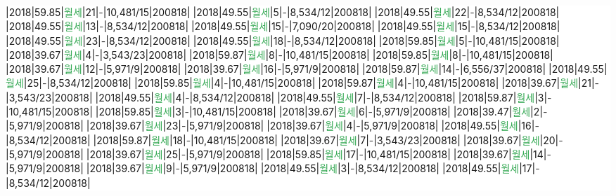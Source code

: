 |2018|59.85|<span style="color:#34a853">월세</span>|21|<span style="color:#444444">-</span>|10,481/15|200818|
|2018|49.55|<span style="color:#34a853">월세</span>|5|<span style="color:#444444">-</span>|8,534/12|200818|
|2018|49.55|<span style="color:#34a853">월세</span>|22|<span style="color:#444444">-</span>|8,534/12|200818|
|2018|49.55|<span style="color:#34a853">월세</span>|13|<span style="color:#444444">-</span>|8,534/12|200818|
|2018|49.55|<span style="color:#34a853">월세</span>|15|<span style="color:#444444">-</span>|7,090/20|200818|
|2018|49.55|<span style="color:#34a853">월세</span>|15|<span style="color:#444444">-</span>|8,534/12|200818|
|2018|49.55|<span style="color:#34a853">월세</span>|23|<span style="color:#444444">-</span>|8,534/12|200818|
|2018|49.55|<span style="color:#34a853">월세</span>|18|<span style="color:#444444">-</span>|8,534/12|200818|
|2018|59.85|<span style="color:#34a853">월세</span>|5|<span style="color:#444444">-</span>|10,481/15|200818|
|2018|39.67|<span style="color:#34a853">월세</span>|4|<span style="color:#444444">-</span>|3,543/23|200818|
|2018|59.87|<span style="color:#34a853">월세</span>|8|<span style="color:#444444">-</span>|10,481/15|200818|
|2018|59.85|<span style="color:#34a853">월세</span>|8|<span style="color:#444444">-</span>|10,481/15|200818|
|2018|39.67|<span style="color:#34a853">월세</span>|12|<span style="color:#444444">-</span>|5,971/9|200818|
|2018|39.67|<span style="color:#34a853">월세</span>|16|<span style="color:#444444">-</span>|5,971/9|200818|
|2018|59.87|<span style="color:#34a853">월세</span>|14|<span style="color:#444444">-</span>|6,556/37|200818|
|2018|49.55|<span style="color:#34a853">월세</span>|25|<span style="color:#444444">-</span>|8,534/12|200818|
|2018|59.85|<span style="color:#34a853">월세</span>|4|<span style="color:#444444">-</span>|10,481/15|200818|
|2018|59.87|<span style="color:#34a853">월세</span>|4|<span style="color:#444444">-</span>|10,481/15|200818|
|2018|39.67|<span style="color:#34a853">월세</span>|21|<span style="color:#444444">-</span>|3,543/23|200818|
|2018|49.55|<span style="color:#34a853">월세</span>|4|<span style="color:#444444">-</span>|8,534/12|200818|
|2018|49.55|<span style="color:#34a853">월세</span>|7|<span style="color:#444444">-</span>|8,534/12|200818|
|2018|59.87|<span style="color:#34a853">월세</span>|3|<span style="color:#444444">-</span>|10,481/15|200818|
|2018|59.85|<span style="color:#34a853">월세</span>|3|<span style="color:#444444">-</span>|10,481/15|200818|
|2018|39.67|<span style="color:#34a853">월세</span>|6|<span style="color:#444444">-</span>|5,971/9|200818|
|2018|39.47|<span style="color:#34a853">월세</span>|2|<span style="color:#444444">-</span>|5,971/9|200818|
|2018|39.67|<span style="color:#34a853">월세</span>|23|<span style="color:#444444">-</span>|5,971/9|200818|
|2018|39.67|<span style="color:#34a853">월세</span>|4|<span style="color:#444444">-</span>|5,971/9|200818|
|2018|49.55|<span style="color:#34a853">월세</span>|16|<span style="color:#444444">-</span>|8,534/12|200818|
|2018|59.87|<span style="color:#34a853">월세</span>|18|<span style="color:#444444">-</span>|10,481/15|200818|
|2018|39.67|<span style="color:#34a853">월세</span>|7|<span style="color:#444444">-</span>|3,543/23|200818|
|2018|39.67|<span style="color:#34a853">월세</span>|20|<span style="color:#444444">-</span>|5,971/9|200818|
|2018|39.67|<span style="color:#34a853">월세</span>|25|<span style="color:#444444">-</span>|5,971/9|200818|
|2018|59.85|<span style="color:#34a853">월세</span>|17|<span style="color:#444444">-</span>|10,481/15|200818|
|2018|39.67|<span style="color:#34a853">월세</span>|14|<span style="color:#444444">-</span>|5,971/9|200818|
|2018|39.67|<span style="color:#34a853">월세</span>|9|<span style="color:#444444">-</span>|5,971/9|200818|
|2018|49.55|<span style="color:#34a853">월세</span>|3|<span style="color:#444444">-</span>|8,534/12|200818|
|2018|49.55|<span style="color:#34a853">월세</span>|17|<span style="color:#444444">-</span>|8,534/12|200818|
